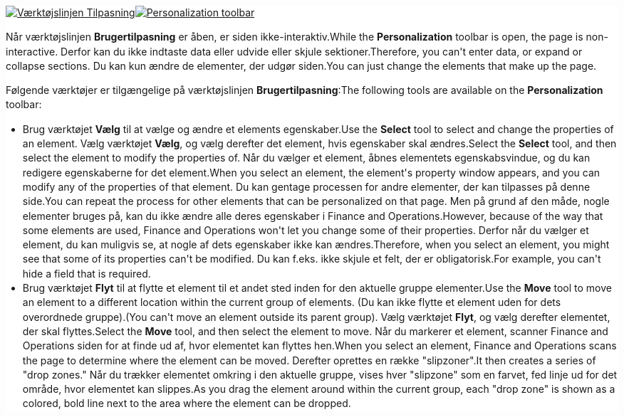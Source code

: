<span data-ttu-id="f1631-189">[![Værktøjslinjen Tilpasning](./media/personalization-personalizationtoolbar.jpg)](./media/personalization-personalizationtoolbar.jpg)</span><span class="sxs-lookup"><span data-stu-id="f1631-189">[![Personalization toolbar](./media/personalization-personalizationtoolbar.jpg)](./media/personalization-personalizationtoolbar.jpg)</span></span>

<span data-ttu-id="f1631-190">Når værktøjslinjen **Brugertilpasning** er åben, er siden ikke-interaktiv.</span><span class="sxs-lookup"><span data-stu-id="f1631-190">While the **Personalization** toolbar is open, the page is non-interactive.</span></span> <span data-ttu-id="f1631-191">Derfor kan du ikke indtaste data eller udvide eller skjule sektioner.</span><span class="sxs-lookup"><span data-stu-id="f1631-191">Therefore, you can't enter data, or expand or collapse sections.</span></span> <span data-ttu-id="f1631-192">Du kan kun ændre de elementer, der udgør siden.</span><span class="sxs-lookup"><span data-stu-id="f1631-192">You can just change the elements that make up the page.</span></span>

<span data-ttu-id="f1631-193">Følgende værktøjer er tilgængelige på værktøjslinjen **Brugertilpasning**:</span><span class="sxs-lookup"><span data-stu-id="f1631-193">The following tools are available on the **Personalization** toolbar:</span></span>

- <span data-ttu-id="f1631-194">Brug værktøjet **Vælg** til at vælge og ændre et elements egenskaber.</span><span class="sxs-lookup"><span data-stu-id="f1631-194">Use the **Select** tool to select and change the properties of an element.</span></span> <span data-ttu-id="f1631-195">Vælg værktøjet **Vælg**, og vælg derefter det element, hvis egenskaber skal ændres.</span><span class="sxs-lookup"><span data-stu-id="f1631-195">Select the **Select** tool, and then select the element to modify the properties of.</span></span> <span data-ttu-id="f1631-196">Når du vælger et element, åbnes elementets egenskabsvindue, og du kan redigere egenskaberne for det element.</span><span class="sxs-lookup"><span data-stu-id="f1631-196">When you select an element, the element's property window appears, and you can modify any of the properties of that element.</span></span> <span data-ttu-id="f1631-197">Du kan gentage processen for andre elementer, der kan tilpasses på denne side.</span><span class="sxs-lookup"><span data-stu-id="f1631-197">You can repeat the process for other elements that can be personalized on that page.</span></span> <span data-ttu-id="f1631-198">Men på grund af den måde, nogle elementer bruges på, kan du ikke ændre alle deres egenskaber i Finance and Operations.</span><span class="sxs-lookup"><span data-stu-id="f1631-198">However, because of the way that some elements are used, Finance and Operations won't let you change some of their properties.</span></span> <span data-ttu-id="f1631-199">Derfor når du vælger et element, du kan muligvis se, at nogle af dets egenskaber ikke kan ændres.</span><span class="sxs-lookup"><span data-stu-id="f1631-199">Therefore, when you select an element, you might see that some of its properties can't be modified.</span></span> <span data-ttu-id="f1631-200">Du kan f.eks. ikke skjule et felt, der er obligatorisk.</span><span class="sxs-lookup"><span data-stu-id="f1631-200">For example, you can't hide a field that is required.</span></span>
- <span data-ttu-id="f1631-201">Brug værktøjet **Flyt** til at flytte et element til et andet sted inden for den aktuelle gruppe elementer.</span><span class="sxs-lookup"><span data-stu-id="f1631-201">Use the **Move** tool to move an element to a different location within the current group of elements.</span></span> <span data-ttu-id="f1631-202">(Du kan ikke flytte et element uden for dets overordnede gruppe).</span><span class="sxs-lookup"><span data-stu-id="f1631-202">(You can't move an element outside its parent group).</span></span> <span data-ttu-id="f1631-203">Vælg værktøjet **Flyt**, og vælg derefter elementet, der skal flyttes.</span><span class="sxs-lookup"><span data-stu-id="f1631-203">Select the **Move** tool, and then select the element to move.</span></span> <span data-ttu-id="f1631-204">Når du markerer et element, scanner Finance and Operations siden for at finde ud af, hvor elementet kan flyttes hen.</span><span class="sxs-lookup"><span data-stu-id="f1631-204">When you select an element, Finance and Operations scans the page to determine where the element can be moved.</span></span> <span data-ttu-id="f1631-205">Derefter oprettes en række "slipzoner".</span><span class="sxs-lookup"><span data-stu-id="f1631-205">It then creates a series of "drop zones."</span></span> <span data-ttu-id="f1631-206">Når du trækker elementet omkring i den aktuelle gruppe, vises hver "slipzone" som en farvet, fed linje ud for det område, hvor elementet kan slippes.</span><span class="sxs-lookup"><span data-stu-id="f1631-206">As you drag the element around within the current group, each "drop zone" is shown as a colored, bold line next to the area where the element can be dropped.</span></span>